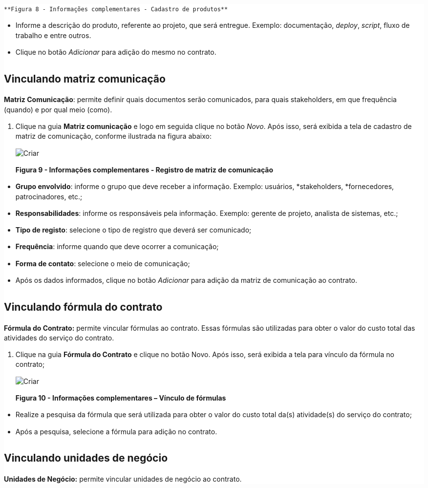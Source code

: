     **Figura 8 - Informações complementares - Cadastro de produtos**

-   Informe a descrição do produto, referente ao projeto, que será entregue.
    Exemplo: documentação, *deploy*, *script*, fluxo de trabalho e entre outros.

-   Clique no botão *Adicionar* para adição do mesmo no contrato.

Vinculando matriz comunicação
--------------------------

**Matriz Comunicação**: permite definir quais documentos serão comunicados, para
quais stakeholders, em que frequência (quando) e por qual meio (como).

1.  Clique na guia **Matriz comunicação** e logo em seguida clique no botão
    *Novo*. Após isso, será exibida a tela de cadastro de matriz de comunicação,
    conforme ilustrada na figura abaixo:

    ![Criar](images/register-9.png)
    
    **Figura 9 - Informações complementares - Registro de matriz de comunicação**

-   **Grupo envolvido**: informe o grupo que deve receber a informação. Exemplo:
    usuários, *stakeholders, *fornecedores, patrocinadores, etc.;

-   **Responsabilidades**: informe os responsáveis pela informação. Exemplo:
    gerente de projeto, analista de sistemas, etc.;

-   **Tipo de registo**: selecione o tipo de registro que deverá ser comunicado;

-   **Frequência**: informe quando que deve ocorrer a comunicação;

-   **Forma de contato**: selecione o meio de comunicação;

-   Após os dados informados, clique no botão *Adicionar* para adição da matriz
    de comunicação ao contrato.

Vinculando fórmula do contrato
-----------------------------

**Fórmula do Contrato:** permite vincular fórmulas ao contrato. Essas fórmulas
são utilizadas para obter o valor do custo total das atividades do serviço do
contrato.

1.  Clique na guia **Fórmula do Contrato** e clique no botão Novo. Após isso,
    será exibida a tela para vínculo da fórmula no contrato;

    ![Criar](images/register-10.png)
    
    **Figura 10 - Informações complementares – Vínculo de fórmulas**

-   Realize a pesquisa da fórmula que será utilizada para obter o valor do custo
    total da(s) atividade(s) do serviço do contrato;

-   Após a pesquisa, selecione a fórmula para adição no contrato.

Vinculando unidades de negócio
-----------------------------

**Unidades de Negócio:** permite vincular unidades de negócio ao contrato.
